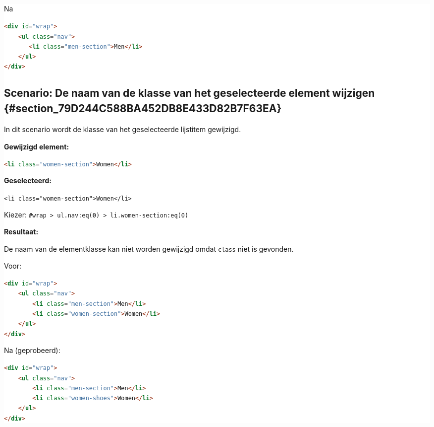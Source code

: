 Na

```html
<div id="wrap">
    <ul class="nav">
       <li class="men-section">Men</li>
    </ul>
</div>
```

## Scenario: De naam van de klasse van het geselecteerde element wijzigen {#section_79D244C588BA452DB8E433D82B7F63EA}

In dit scenario wordt de klasse van het geselecteerde lijstitem gewijzigd.

**Gewijzigd element:**

```html
<li class="women-section">Women</li>
```

**Geselecteerd:**

`<li class="women-section">Women</li>`

Kiezer: `#wrap > ul.nav:eq(0) > li.women-section:eq(0)`

**Resultaat:**

De naam van de elementklasse kan niet worden gewijzigd omdat `class` niet is gevonden.

Voor:

```html
<div id="wrap">
    <ul class="nav">
        <li class="men-section">Men</li>
        <li class="women-section">Women</li>
    </ul>
</div>
```

Na (geprobeerd):

```html
<div id="wrap">
    <ul class="nav">
        <li class="men-section">Men</li>
        <li class="women-shoes">Women</li>
    </ul>
</div>
```
